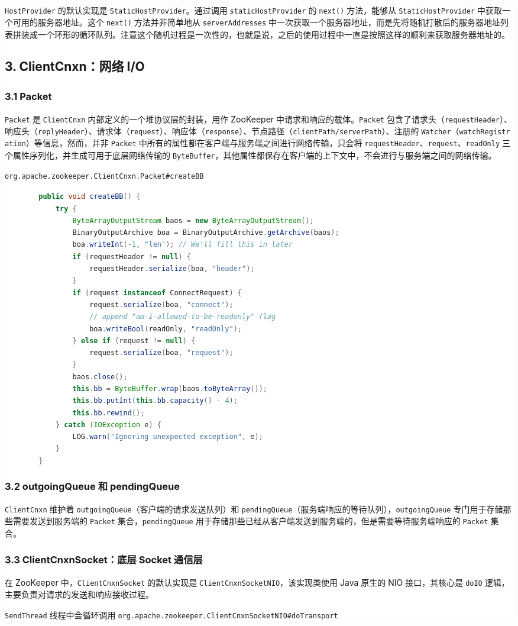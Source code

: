 `HostProvider` 的默认实现是 `StaticHostProvider`。通过调用 `staticHostProvider` 的 `next()` 方法，能够从 `StaticHostProvider` 中获取一个可用的服务器地址。这个 `next()` 方法并非简单地从 `serverAddresses` 中一次获取一个服务器地址，而是先将随机打散后的服务器地址列表拼装成一个环形的循环队列。注意这个随机过程是一次性的，也就是说，之后的使用过程中一直是按照这样的顺利来获取服务器地址的。

## 3. ClientCnxn：网络 I/O

### 3.1 Packet

`Packet` 是 `ClientCnxn` 内部定义的一个堆协议层的封装，用作 ZooKeeper 中请求和响应的载体。`Packet` 包含了请求头（`requestHeader`）、响应头（`replyHeader`）、请求体（`request`）、响应体（`response`）、节点路径（`clientPath/serverPath`）、注册的 `Watcher`（`watchRegistration`）等信息，然而，并非 `Packet` 中所有的属性都在客户端与服务端之间进行网络传输，只会将 `requestHeader`、`request`、`readOnly` 三个属性序列化，并生成可用于底层网络传输的 `ByteBuffer`，其他属性都保存在客户端的上下文中，不会进行与服务端之间的网络传输。

`org.apache.zookeeper.ClientCnxn.Packet#createBB`

```java
        public void createBB() {
            try {
                ByteArrayOutputStream baos = new ByteArrayOutputStream();
                BinaryOutputArchive boa = BinaryOutputArchive.getArchive(baos);
                boa.writeInt(-1, "len"); // We'll fill this in later
                if (requestHeader != null) {
                    requestHeader.serialize(boa, "header");
                }
                if (request instanceof ConnectRequest) {
                    request.serialize(boa, "connect");
                    // append "am-I-allowed-to-be-readonly" flag
                    boa.writeBool(readOnly, "readOnly");
                } else if (request != null) {
                    request.serialize(boa, "request");
                }
                baos.close();
                this.bb = ByteBuffer.wrap(baos.toByteArray());
                this.bb.putInt(this.bb.capacity() - 4);
                this.bb.rewind();
            } catch (IOException e) {
                LOG.warn("Ignoring unexpected exception", e);
            }
        }
```

### 3.2 outgoingQueue 和 pendingQueue

`ClientCnxn` 维护着 `outgoingQueue`（客户端的请求发送队列）和 `pendingQueue`（服务端响应的等待队列），`outgoingQueue` 专门用于存储那些需要发送到服务端的 `Packet` 集合，`pendingQueue` 用于存储那些已经从客户端发送到服务端的，但是需要等待服务端响应的 `Packet` 集合。

### 3.3 ClientCnxnSocket：底层 Socket 通信层

在 ZooKeeper 中，`ClientCnxnSocket`  的默认实现是 `ClientCnxnSocketNIO`，该实现类使用 Java 原生的 NIO 接口，其核心是 `doIO` 逻辑，主要负责对请求的发送和响应接收过程。

`SendThread` 线程中会循环调用 `org.apache.zookeeper.ClientCnxnSocketNIO#doTransport`
